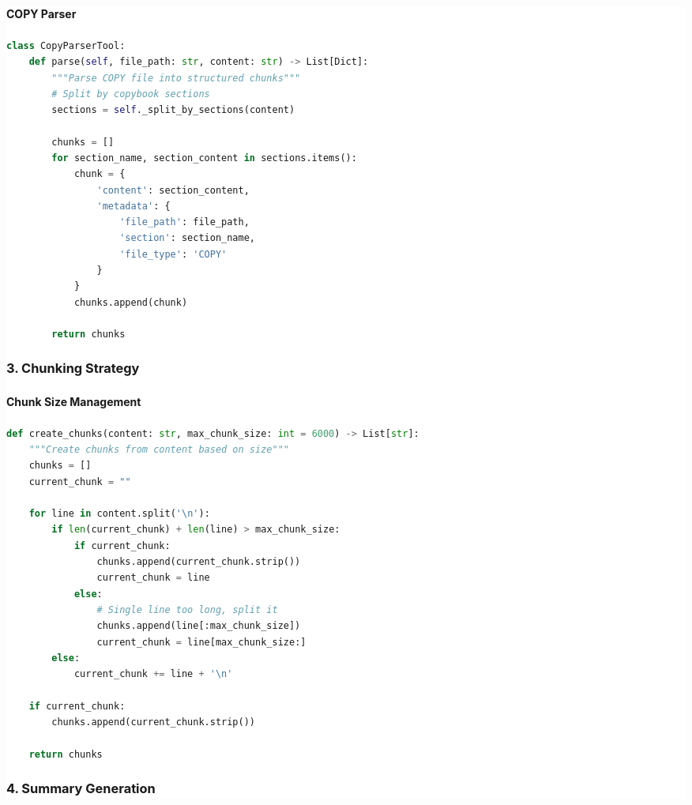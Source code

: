 #### COPY Parser
```python
class CopyParserTool:
    def parse(self, file_path: str, content: str) -> List[Dict]:
        """Parse COPY file into structured chunks"""
        # Split by copybook sections
        sections = self._split_by_sections(content)
        
        chunks = []
        for section_name, section_content in sections.items():
            chunk = {
                'content': section_content,
                'metadata': {
                    'file_path': file_path,
                    'section': section_name,
                    'file_type': 'COPY'
                }
            }
            chunks.append(chunk)
        
        return chunks
```

### 3. Chunking Strategy

#### Chunk Size Management
```python
def create_chunks(content: str, max_chunk_size: int = 6000) -> List[str]:
    """Create chunks from content based on size"""
    chunks = []
    current_chunk = ""
    
    for line in content.split('\n'):
        if len(current_chunk) + len(line) > max_chunk_size:
            if current_chunk:
                chunks.append(current_chunk.strip())
                current_chunk = line
            else:
                # Single line too long, split it
                chunks.append(line[:max_chunk_size])
                current_chunk = line[max_chunk_size:]
        else:
            current_chunk += line + '\n'
    
    if current_chunk:
        chunks.append(current_chunk.strip())
    
    return chunks
```

### 4. Summary Generation
